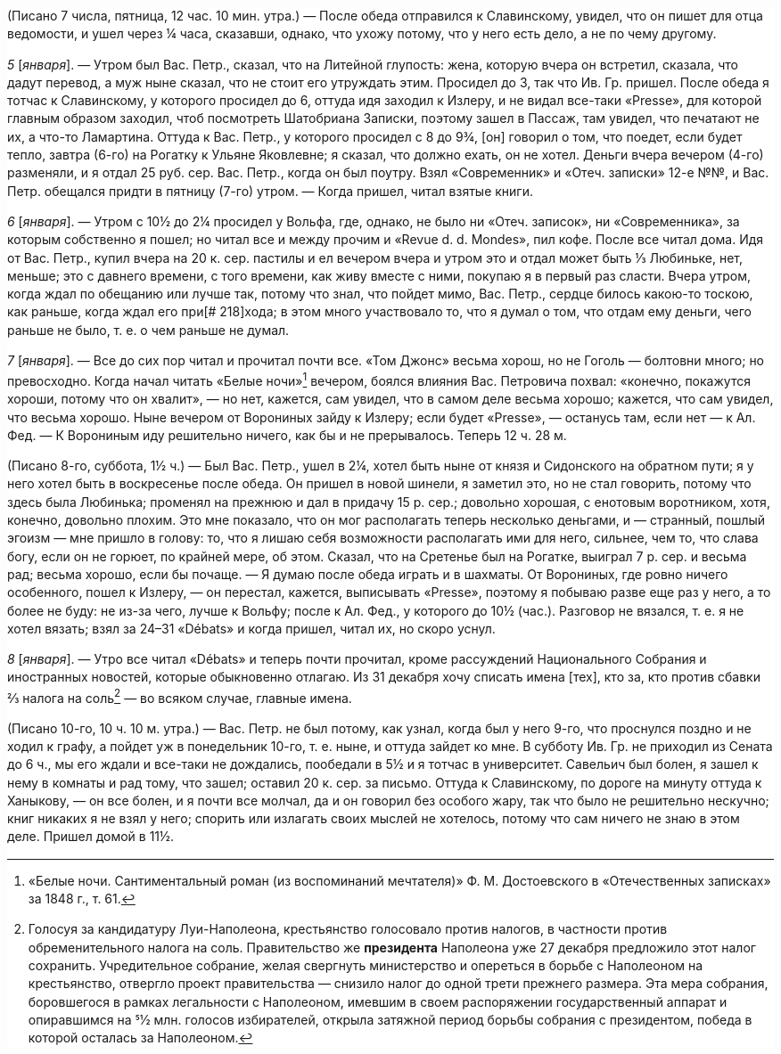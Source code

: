(Писано 7 числа, пятница, 12 час. 10 мин. утра.) — После обеда отправился к Славинскому, увидел, что он пишет для отца ведомости, и ушел через ¼ часа, сказавши, однако, что ухожу потому, что у него есть дело, а не по чему другому.

*5* \[*января*\]. — Утром был Вас. Петр., сказал, что на Литейной глупость: жена, которую вчера он встретил, сказала, что дадут перевод, а муж ныне сказал, что не стоит его утруждать этим. Просидел до 3, так что Ив. Гр. пришел. После обеда я тотчас к Славинскому, у которого просидел до 6, оттуда идя заходил к Излеру, и не видал все-таки «Presse», для которой главным образом заходил, чтоб посмотреть Шатобриана Записки, поэтому зашел в Пассаж, там увидел, что печатают не их, а что-то Ламартина. Оттуда к Вас. Петр., у которого просидел с 8 до 9¾, \[он\] говорил о том, что поедет, если будет тепло, завтра (6-го) на Рогатку к Ульяне Яковлевне; я сказал, что должно ехать, он не хотел. Деньги вчера вечером (4-го) разменяли, и я отдал 25 руб. сер. Вас. Петр., когда он был поутру. Взял «Современник» и «Отеч. записки» 12-е №№, и Вас. Петр. обещался придти в пятницу (7-го) утром. — Когда пришел, читал взятые книги.

*6* \[*января*\]. — Утром с 10½ до 2¼ просидел у Вольфа, где, однако, не было ни «Отеч. записок», ни «Современника», за которым собственно я пошел; но читал все и между прочим и «Revue d. d. Mondes», пил кофе. После все читал дома. Идя от Вас. Петр., купил вчера на 20 к. сер. пастилы и ел вечером вчера и утром это и отдал может быть ⅓ Любиньке, нет, меньше; это с давнего времени, с того времени, как живу вместе с ними, покупаю я в первый раз сласти. Вчера утром, когда ждал по обещанию или лучше так, потому что знал, что пойдет мимо, Вас. Петр., сердце билось какою-то тоскою, как раньше, когда ждал его при[# 218]хода; в этом много участвовало то, что я думал о том, что отдам ему деньги, чего раньше не было, т. е. о чем раньше не думал.

*7* \[*января*\]. — Все до сих пор читал и прочитал почти все. «Том Джонс» весьма хорош, но не Гоголь — болтовни много; но превосходно. Когда начал читать «Белые ночи»[^111] вечером, боялся влияния Вас. Петровича похвал: «конечно, покажутся хороши, потому что он хвалит», — но нет, кажется, сам увидел, что в самом деле весьма хорошо; кажется, что сам увидел, что весьма хорошо. Ныне вечером от Ворониных зайду к Излеру; если будет «Presse», — останусь там, если нет — к Ал. Фед. — К Ворониным иду решительно ничего, как бы и не прерывалось. Теперь 12 ч. 28 м.

[^111]: «Белые ночи. Сантиментальный роман (из воспоминаний мечтателя)» Ф. М. Достоевского в «Отечественных записках» за 1848 г., т. 61.

(Писано 8-го, суббота, 1½ ч.) — Был Вас. Петр., ушел в 2¼, хотел быть ныне от князя и Сидонского на обратном пути; я у него хотел быть в воскресенье после обеда. Он пришел в новой шинели, я заметил это, но не стал говорить, потому что здесь была Любинька; променял на прежнюю и дал в придачу 15 р. сер.; довольно хорошая, с енотовым воротником, хотя, конечно, довольно плохим. Это мне показало, что он мог располагать теперь несколько деньгами, и — странный, пошлый эгоизм — мне пришло в голову: то, что я лишаю себя возможности располагать ими для него, сильнее, чем то, что слава богу, если он не горюет, по крайней мере, об этом. Сказал, что на Сретенье был на Рогатке, выиграл 7 р. сер. и весьма рад; весьма хорошо, если бы почаще. — Я думаю после обеда играть и в шахматы. От Ворониных, где ровно ничего особенного, пошел к Излеру, — он перестал, кажется, выписывать «Presse», поэтому я побываю разве еще раз у него, а то более не буду: не из-за чего, лучше к Вольфу; после к Ал. Фед., у которого до 10½ (час.). Разговор не вязался, т. е. я не хотел вязать; взял за 24–31 «Débats» и когда пришел, читал их, но скоро уснул.

*8* \[*января*\]. — Утро все читал «Débats» и теперь почти прочитал, кроме рассуждений Национального Собрания и иностранных новостей, которые обыкновенно отлагаю. Из 31 декабря хочу списать имена \[тех\], кто за, кто против сбавки ⅔ налога на соль[^112] — во всяком случае, главные имена.

[^112]: Голосуя за кандидатуру Луи-Наполеона, крестьянство голосовало против налогов, в частности против обременительного налога на соль. Правительство же **президента** Наполеона уже 27 декабря предложило этот налог сохранить. Учредительное собрание, желая свергнуть министерство и опереться в борьбе с Наполеоном на крестьянство, отвергло проект правительства — снизило налог до одной трети прежнего размера. Эта мера собрания, боровшегося в рамках легальности с Наполеоном, имевшим в своем распоряжении государственный аппарат и опиравшимся на 51⁄2 млн. голосов избирателей, открыла затяжной период борьбы собрания с президентом, победа в которой осталась за Наполеоном.

(Писано 10-го, 10 ч. 10 м. утра.) — Вас. Петр. не был потому, как узнал, когда был у него 9-го, что проснулся поздно и не ходил к графу, а пойдет уж в понедельник 10-го, т. е. ныне, и оттуда зайдет ко мне. В субботу Ив. Гр. не приходил из Сената до 6 ч., мы его ждали и все-таки не дождались, пообедали в 5½ и я тотчас в университет. Савельич был болен, я зашел к нему в комнаты и рад тому, что зашел; оставил 20 к. сер. за письмо. Оттуда к Славинскому, по дороге на минуту оттуда к Ханыкову, — он все болен, и я почти все молчал, да и он говорил без особого жару, так что было не решительно нескучно; книг никаких я не взял у него; спорить или излагать своих мыслей не хотелось, потому что сам ничего не знаю в этом деле. Пришел домой в 11½.


[^113]: «Indépendance Belges» — бельгийская ежедневная газета консервативного направления, начавшая издаваться в 1831 г.
[^114]: «Staats-Anzeiger» — официальная ежедневная правительственная газета «Deutscher Reichs-Anzeiger», издававшаяся в Берлине с 1719 г. (вначале она называлась «Allgemeine Preussische Staats-Zeitung»).
[^115]: До 1871 г. Германия была экономически и политически раздроблена на ряд самостоятельных государств, объединяемых союзным сеймом из уполномоченных представителей Германии, заседавших во Франкфурте. Франкфуртский парламент, открывшийся в мае 1848 г., не имел в своих руках реальной власти; армия, государственный аппарат, бюджет — все это оставалось в распоряжении фактических правительств. Парламент этот не был признан отдельными государствами «Германского союза». В нем не было также представителей Австрии, чем и объясняются переговоры с нею, «как с отдельной державой».
[^116]: Роман Ф. М. Достоевского «Неточна Незванова» был напечатан в «Отечественных записках» за 1849 г. (т. 62).
[^117]: «Капельмейстер Сусликов» — повесть Д. В. Григоровича, помещена в № 12 «Современника» за 1848 г.
[^118]: Эскиз Г. Горчакова «Наталия Ивановна» напечатан в «Отечественных записках» за 1849 г. (т. 62, отдел «Смесь»).
[^119]: «Рустем и Зораб» в переводе Жуковского издан был в 1848 г.
[^120]: В № 1 «Пантеона» за 1848 г. была напечатана «повесть из бессарабских преданий» В. А. Каприцкого (псевдоним) «Дердий Гиржа».